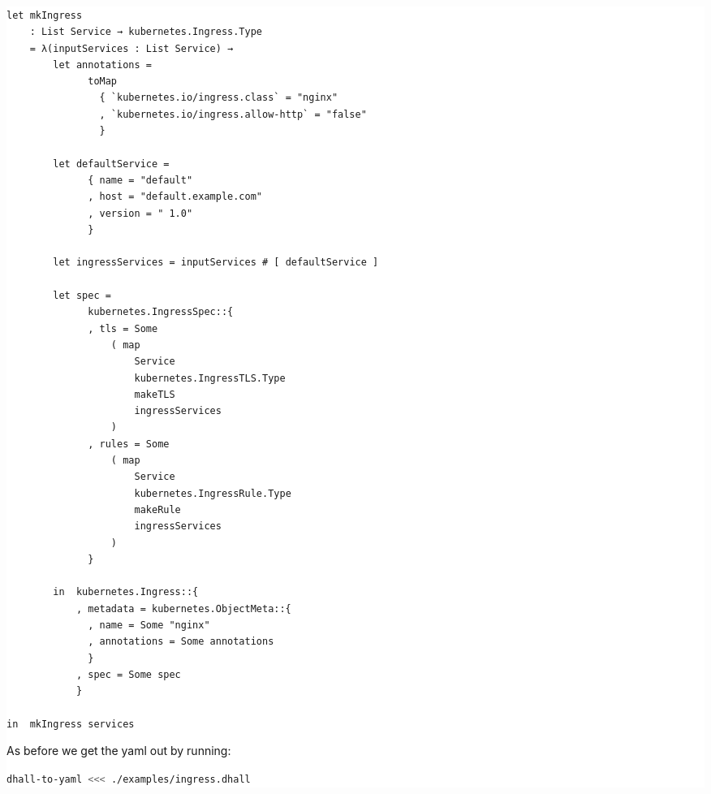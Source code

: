 ```dhall
let mkIngress
    : List Service → kubernetes.Ingress.Type
    = λ(inputServices : List Service) →
        let annotations =
              toMap
                { `kubernetes.io/ingress.class` = "nginx"
                , `kubernetes.io/ingress.allow-http` = "false"
                }

        let defaultService =
              { name = "default"
              , host = "default.example.com"
              , version = " 1.0"
              }

        let ingressServices = inputServices # [ defaultService ]

        let spec =
              kubernetes.IngressSpec::{
              , tls = Some
                  ( map
                      Service
                      kubernetes.IngressTLS.Type
                      makeTLS
                      ingressServices
                  )
              , rules = Some
                  ( map
                      Service
                      kubernetes.IngressRule.Type
                      makeRule
                      ingressServices
                  )
              }

        in  kubernetes.Ingress::{
            , metadata = kubernetes.ObjectMeta::{
              , name = Some "nginx"
              , annotations = Some annotations
              }
            , spec = Some spec
            }

in  mkIngress services

```

As before we get the yaml out by running:

```bash
dhall-to-yaml <<< ./examples/ingress.dhall
```


[stack]: https://haskellstack.org/
[hydra-project]: http://hydra.dhall-lang.org/project/dhall-kubernetes
[dhall-lang]: https://github.com/dhall-lang/dhall-lang
[dhall-website]: https://dhall-lang.org/
[security-hashes]: https://github.com/dhall-lang/dhall-lang/wiki/Safety-guarantees#code-injection
[typesUnion]: https://github.com/dhall-lang/dhall-kubernetes/blob/master/typesUnion.dhall
[kubernetes]: https://kubernetes.io/
[normalization]: https://en.wikipedia.org/wiki/Normalization_property_(abstract_rewriting)
[nginx-ingress]: https://github.com/kubernetes/ingress-nginx
[dhall-tutorial]: http://hackage.haskell.org/package/dhall-1.28.0/docs/Dhall-Tutorial.html
[deployment]: ./schemas/io.k8s.api.apps.v1.Deployment.dhall
[Ingress]: ./schemas/io.k8s.api.extensions.v1beta1.Ingress.dhall
[prometheus-operator]: https://github.com/coreos/prometheus-operator
[dhall-prometheus-operator]: https://github.com/coralogix/dhall-prometheus-operator